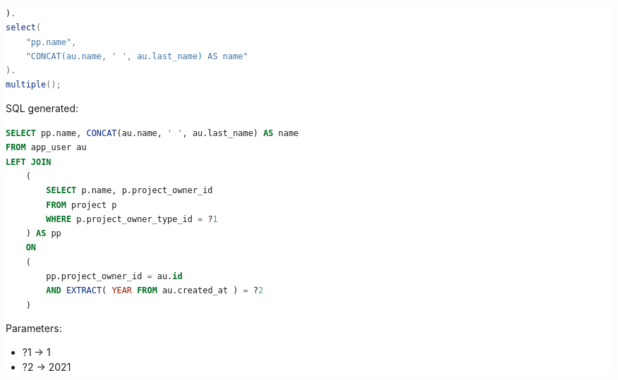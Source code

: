 ```java showLineNumbers
).
select(
    "pp.name",
    "CONCAT(au.name, ' ', au.last_name) AS name"
).
multiple();

```

SQL generated:

```sql showLineNumbers
SELECT pp.name, CONCAT(au.name, ' ', au.last_name) AS name
FROM app_user au
LEFT JOIN
    (
        SELECT p.name, p.project_owner_id
        FROM project p
        WHERE p.project_owner_type_id = ?1
    ) AS pp
    ON
    (
        pp.project_owner_id = au.id
        AND EXTRACT( YEAR FROM au.created_at ) = ?2
    )
```

Parameters:

- ?1 → 1
- ?2 → 2021